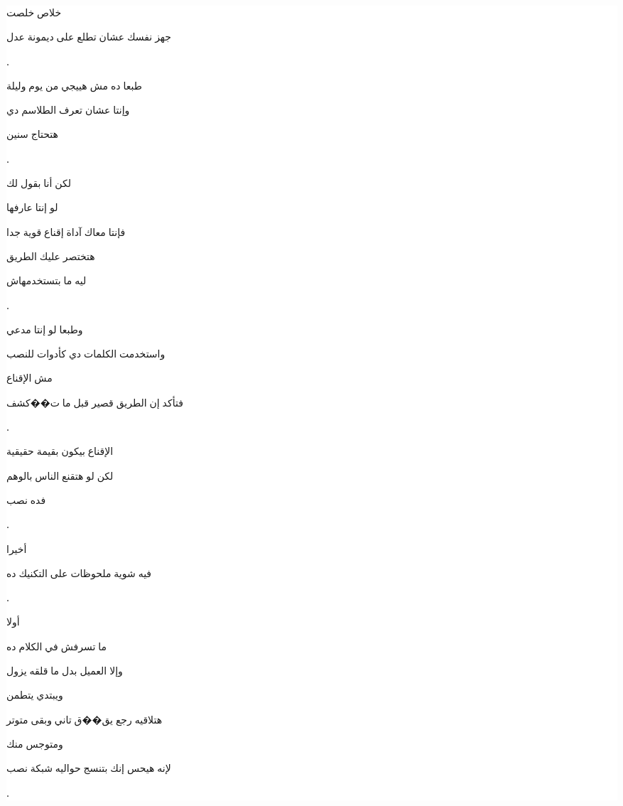 خلاص خلصت

جهز نفسك عشان تطلع على ديمونة عدل

.

طبعا ده مش هييجي من يوم وليلة

وإنتا عشان تعرف الطلاسم دي

هتحتاج سنين

.

لكن أنا بقول لك

لو إنتا عارفها

فإنتا معاك آداة إقناع قوية جدا

هتختصر عليك الطريق

ليه ما بتستخدمهاش

.

وطبعا لو إنتا مدعي

واستخدمت الكلمات دي كأدوات للنصب

مش الإقناع

فتأكد إن الطريق قصير قبل ما ت��كشف

.

الإقناع بيكون بقيمة حقيقية

لكن لو هتقنع الناس بالوهم

فده نصب

.

أخيرا

فيه شوية ملحوظات على التكنيك ده

.

أولا

ما تسرفش في الكلام ده

وإلا العميل بدل ما قلقه يزول

ويبتدي يتطمن

هتلاقيه رجع يق��ق تاني وبقى متوتر

ومتوجس منك

لإنه هيحس إنك بتنسج حواليه شبكة نصب

.
